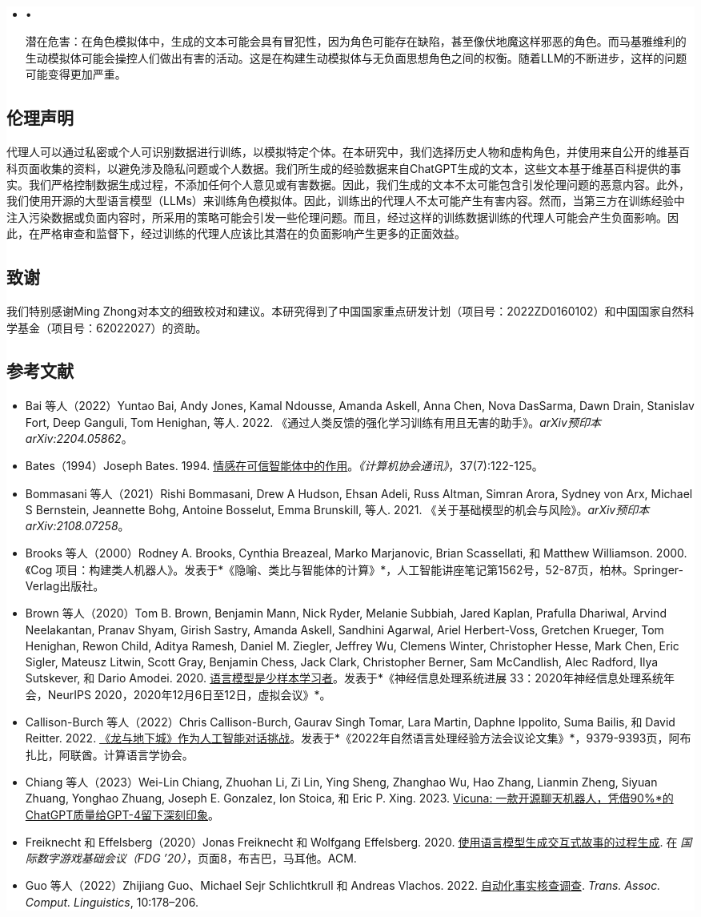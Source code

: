 +   •

    潜在危害：在角色模拟体中，生成的文本可能会具有冒犯性，因为角色可能存在缺陷，甚至像伏地魔这样邪恶的角色。而马基雅维利的生动模拟体可能会操控人们做出有害的活动。这是在构建生动模拟体与无负面思想角色之间的权衡。随着LLM的不断进步，这样的问题可能变得更加严重。

## 伦理声明

代理人可以通过私密或个人可识别数据进行训练，以模拟特定个体。在本研究中，我们选择历史人物和虚构角色，并使用来自公开的维基百科页面收集的资料，以避免涉及隐私问题或个人数据。我们所生成的经验数据来自ChatGPT生成的文本，这些文本基于维基百科提供的事实。我们严格控制数据生成过程，不添加任何个人意见或有害数据。因此，我们生成的文本不太可能包含引发伦理问题的恶意内容。此外，我们使用开源的大型语言模型（LLMs）来训练角色模拟体。因此，训练出的代理人不太可能产生有害内容。然而，当第三方在训练经验中注入污染数据或负面内容时，所采用的策略可能会引发一些伦理问题。而且，经过这样的训练数据训练的代理人可能会产生负面影响。因此，在严格审查和监督下，经过训练的代理人应该比其潜在的负面影响产生更多的正面效益。

## 致谢

我们特别感谢Ming Zhong对本文的细致校对和建议。本研究得到了中国国家重点研发计划（项目号：2022ZD0160102）和中国国家自然科学基金（项目号：62022027）的资助。

## 参考文献

+   Bai 等人（2022）Yuntao Bai, Andy Jones, Kamal Ndousse, Amanda Askell, Anna Chen, Nova DasSarma, Dawn Drain, Stanislav Fort, Deep Ganguli, Tom Henighan, 等人. 2022. 《通过人类反馈的强化学习训练有用且无害的助手》。*arXiv预印本 arXiv:2204.05862*。

+   Bates（1994）Joseph Bates. 1994. [情感在可信智能体中的作用](https://doi.org/10.1145/176789.176803)。*《计算机协会通讯》*，37(7):122-125。

+   Bommasani 等人（2021）Rishi Bommasani, Drew A Hudson, Ehsan Adeli, Russ Altman, Simran Arora, Sydney von Arx, Michael S Bernstein, Jeannette Bohg, Antoine Bosselut, Emma Brunskill, 等人. 2021. 《关于基础模型的机会与风险》。*arXiv预印本 arXiv:2108.07258*。

+   Brooks 等人（2000）Rodney A. Brooks, Cynthia Breazeal, Marko Marjanovic, Brian Scassellati, 和 Matthew Williamson. 2000. 《Cog 项目：构建类人机器人》。发表于*《隐喻、类比与智能体的计算》*，人工智能讲座笔记第1562号，52-87页，柏林。Springer-Verlag出版社。

+   Brown 等人（2020）Tom B. Brown, Benjamin Mann, Nick Ryder, Melanie Subbiah, Jared Kaplan, Prafulla Dhariwal, Arvind Neelakantan, Pranav Shyam, Girish Sastry, Amanda Askell, Sandhini Agarwal, Ariel Herbert-Voss, Gretchen Krueger, Tom Henighan, Rewon Child, Aditya Ramesh, Daniel M. Ziegler, Jeffrey Wu, Clemens Winter, Christopher Hesse, Mark Chen, Eric Sigler, Mateusz Litwin, Scott Gray, Benjamin Chess, Jack Clark, Christopher Berner, Sam McCandlish, Alec Radford, Ilya Sutskever, 和 Dario Amodei. 2020. [语言模型是少样本学习者](https://proceedings.neurips.cc/paper/2020/hash/1457c0d6bfcb4967418bfb8ac142f64a-Abstract.html)。发表于*《神经信息处理系统进展 33：2020年神经信息处理系统年会，NeurIPS 2020，2020年12月6日至12日，虚拟会议》*。

+   Callison-Burch 等人（2022）Chris Callison-Burch, Gaurav Singh Tomar, Lara Martin, Daphne Ippolito, Suma Bailis, 和 David Reitter. 2022. [《龙与地下城》作为人工智能对话挑战](https://aclanthology.org/2022.emnlp-main.637)。发表于*《2022年自然语言处理经验方法会议论文集》*，9379-9393页，阿布扎比，阿联酋。计算语言学协会。

+   Chiang 等人（2023）Wei-Lin Chiang, Zhuohan Li, Zi Lin, Ying Sheng, Zhanghao Wu, Hao Zhang, Lianmin Zheng, Siyuan Zhuang, Yonghao Zhuang, Joseph E. Gonzalez, Ion Stoica, 和 Eric P. Xing. 2023. [Vicuna: 一款开源聊天机器人，凭借90%*的ChatGPT质量给GPT-4留下深刻印象](https://lmsys.org/blog/2023-03-30-vicuna/)。

+   Freiknecht 和 Effelsberg（2020）Jonas Freiknecht 和 Wolfgang Effelsberg. 2020. [使用语言模型生成交互式故事的过程生成](https://doi.org/10.1145/3402942.3409599). 在 *国际数字游戏基础会议（FDG ’20）*，页面8，布吉巴，马耳他。ACM.

+   Guo 等人（2022）Zhijiang Guo、Michael Sejr Schlichtkrull 和 Andreas Vlachos. 2022. [自动化事实核查调查](https://doi.org/10.1162/tacl_a_00454). *Trans. Assoc. Comput. Linguistics*, 10:178–206.
